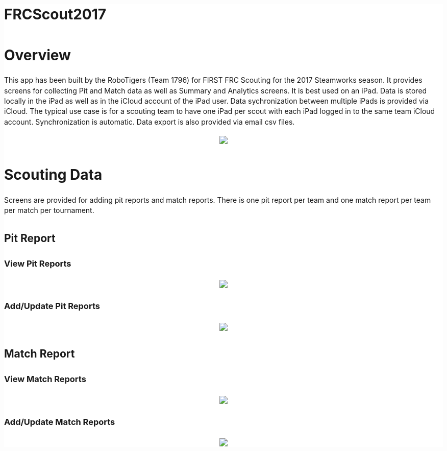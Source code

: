 # FRCScout2017


# Overview

This app has been built by the RoboTigers (Team 1796) for FIRST FRC Scouting for the 2017 Steamworks season. It provides screens for collecting Pit and Match data as well as Summary and Analytics screens. It is best used on an iPad. Data is stored locally in the iPad as well as in the iCloud account of the iPad user. Data sychronization between multiple iPads is provided via iCloud. The typical use case is for a scouting team to have one iPad per scout with each iPad logged in to the same team iCloud account. Synchronization is automatic. Data export is also provided via email csv files.

<p align="center">
<img src="https://cloud.githubusercontent.com/assets/16652800/23657073/694051c8-030a-11e7-83da-2f2b8e42501f.png" align="center" height="550">
</p>

# Scouting Data

Screens are provided for adding pit reports and match reports. There is one pit report per team and one match report per team per match per tournament. 

## Pit Report

### View Pit Reports

<p align="center">
<img src="https://cloud.githubusercontent.com/assets/16652800/23747421/9424645e-048d-11e7-919b-a1f2a5c8f8fb.png" align="center" height="150">
</p>

### Add/Update Pit Reports

<p align="center">
<img src="https://cloud.githubusercontent.com/assets/16652800/23747062/5cf54a4e-048c-11e7-8cfe-d450ca2afa51.png" align="center" height="650">
</p>

## Match Report

### View Match Reports

<p align="center">
<img src="https://cloud.githubusercontent.com/assets/16652800/23747060/5630b11c-048c-11e7-8b54-0007195c8195.png" align="center" height="550">
</p>

### Add/Update Match Reports

<p align="center">
<img src="https://cloud.githubusercontent.com/assets/16652800/23657091/75ed50ec-030a-11e7-870a-774caf4a74af.png" align="center" height="650">
</p>
